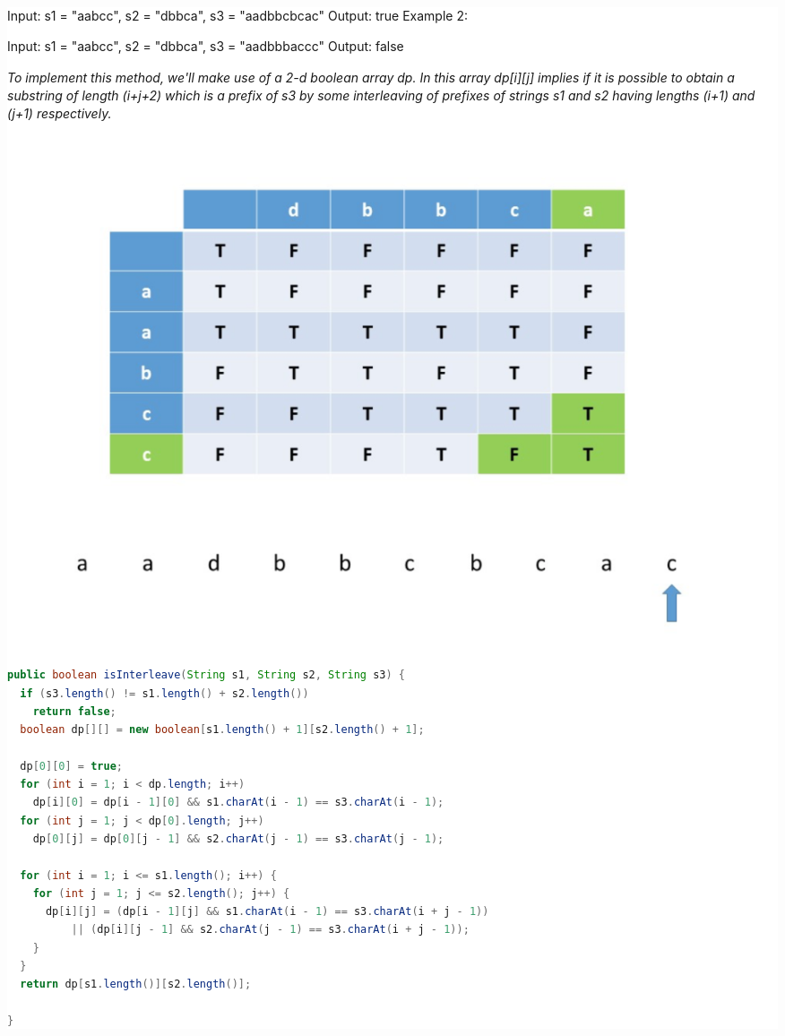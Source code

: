 Input: s1 = "aabcc", s2 = "dbbca", s3 = "aadbbcbcac"
Output: true
Example 2:

Input: s1 = "aabcc", s2 = "dbbca", s3 = "aadbbbaccc"
Output: false
</pre>

_To implement this method, we'll make use of a 2-d boolean array dp. In this array dp[i][j] implies if it is possible to obtain a substring of length (i+j+2) which is a prefix of s3 by some interleaving of prefixes of strings s1 and s2 having lengths (i+1) and (j+1) respectively._

![Interleave String](/assets/images/algorithms/interleaving-string.png)

```java
public boolean isInterleave(String s1, String s2, String s3) {
  if (s3.length() != s1.length() + s2.length())
    return false;
  boolean dp[][] = new boolean[s1.length() + 1][s2.length() + 1];

  dp[0][0] = true;
  for (int i = 1; i < dp.length; i++)
    dp[i][0] = dp[i - 1][0] && s1.charAt(i - 1) == s3.charAt(i - 1);
  for (int j = 1; j < dp[0].length; j++)
    dp[0][j] = dp[0][j - 1] && s2.charAt(j - 1) == s3.charAt(j - 1);

  for (int i = 1; i <= s1.length(); i++) {
    for (int j = 1; j <= s2.length(); j++) {
      dp[i][j] = (dp[i - 1][j] && s1.charAt(i - 1) == s3.charAt(i + j - 1))
          || (dp[i][j - 1] && s2.charAt(j - 1) == s3.charAt(i + j - 1));
    }
  }
  return dp[s1.length()][s2.length()];

}
```
